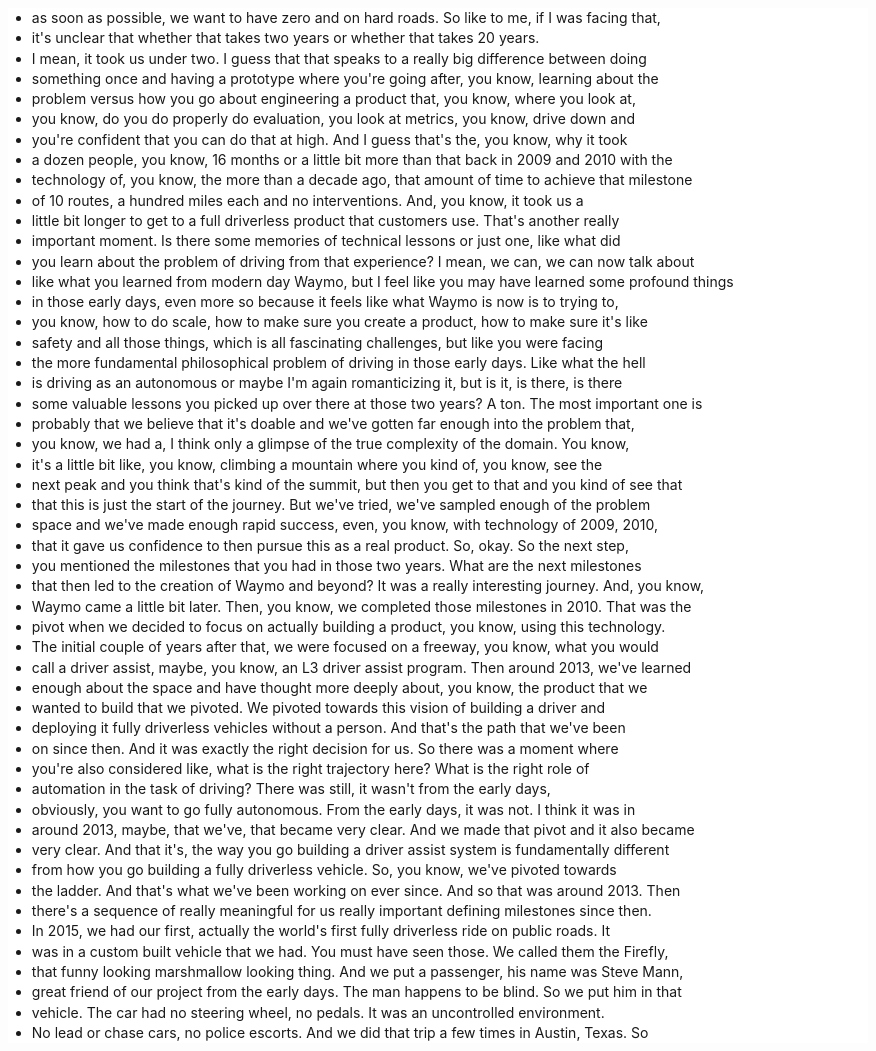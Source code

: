 *  as soon as possible, we want to have zero and on hard roads. So like to me, if I was facing that,
*  it's unclear that whether that takes two years or whether that takes 20 years.
*  I mean, it took us under two. I guess that that speaks to a really big difference between doing
*  something once and having a prototype where you're going after, you know, learning about the
*  problem versus how you go about engineering a product that, you know, where you look at,
*  you know, do you do properly do evaluation, you look at metrics, you know, drive down and
*  you're confident that you can do that at high. And I guess that's the, you know, why it took
*  a dozen people, you know, 16 months or a little bit more than that back in 2009 and 2010 with the
*  technology of, you know, the more than a decade ago, that amount of time to achieve that milestone
*  of 10 routes, a hundred miles each and no interventions. And, you know, it took us a
*  little bit longer to get to a full driverless product that customers use. That's another really
*  important moment. Is there some memories of technical lessons or just one, like what did
*  you learn about the problem of driving from that experience? I mean, we can, we can now talk about
*  like what you learned from modern day Waymo, but I feel like you may have learned some profound things
*  in those early days, even more so because it feels like what Waymo is now is to trying to,
*  you know, how to do scale, how to make sure you create a product, how to make sure it's like
*  safety and all those things, which is all fascinating challenges, but like you were facing
*  the more fundamental philosophical problem of driving in those early days. Like what the hell
*  is driving as an autonomous or maybe I'm again romanticizing it, but is it, is there, is there
*  some valuable lessons you picked up over there at those two years? A ton. The most important one is
*  probably that we believe that it's doable and we've gotten far enough into the problem that,
*  you know, we had a, I think only a glimpse of the true complexity of the domain. You know,
*  it's a little bit like, you know, climbing a mountain where you kind of, you know, see the
*  next peak and you think that's kind of the summit, but then you get to that and you kind of see that
*  that this is just the start of the journey. But we've tried, we've sampled enough of the problem
*  space and we've made enough rapid success, even, you know, with technology of 2009, 2010,
*  that it gave us confidence to then pursue this as a real product. So, okay. So the next step,
*  you mentioned the milestones that you had in those two years. What are the next milestones
*  that then led to the creation of Waymo and beyond? It was a really interesting journey. And, you know,
*  Waymo came a little bit later. Then, you know, we completed those milestones in 2010. That was the
*  pivot when we decided to focus on actually building a product, you know, using this technology.
*  The initial couple of years after that, we were focused on a freeway, you know, what you would
*  call a driver assist, maybe, you know, an L3 driver assist program. Then around 2013, we've learned
*  enough about the space and have thought more deeply about, you know, the product that we
*  wanted to build that we pivoted. We pivoted towards this vision of building a driver and
*  deploying it fully driverless vehicles without a person. And that's the path that we've been
*  on since then. And it was exactly the right decision for us. So there was a moment where
*  you're also considered like, what is the right trajectory here? What is the right role of
*  automation in the task of driving? There was still, it wasn't from the early days,
*  obviously, you want to go fully autonomous. From the early days, it was not. I think it was in
*  around 2013, maybe, that we've, that became very clear. And we made that pivot and it also became
*  very clear. And that it's, the way you go building a driver assist system is fundamentally different
*  from how you go building a fully driverless vehicle. So, you know, we've pivoted towards
*  the ladder. And that's what we've been working on ever since. And so that was around 2013. Then
*  there's a sequence of really meaningful for us really important defining milestones since then.
*  In 2015, we had our first, actually the world's first fully driverless ride on public roads. It
*  was in a custom built vehicle that we had. You must have seen those. We called them the Firefly,
*  that funny looking marshmallow looking thing. And we put a passenger, his name was Steve Mann,
*  great friend of our project from the early days. The man happens to be blind. So we put him in that
*  vehicle. The car had no steering wheel, no pedals. It was an uncontrolled environment.
*  No lead or chase cars, no police escorts. And we did that trip a few times in Austin, Texas. So
